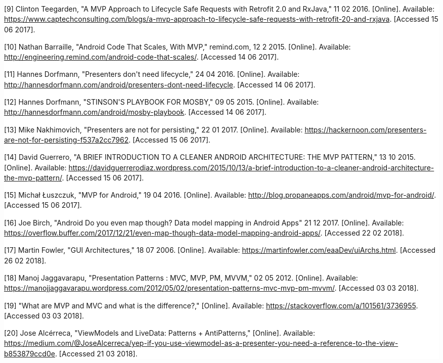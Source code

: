 [9] Clinton Teegarden, "A MVP Approach to Lifecycle Safe Requests with Retrofit 2.0 and RxJava," 11 02 2016. [Online]. Available:
https://www.captechconsulting.com/blogs/a-mvp-approach-to-lifecycle-safe-requests-with-retrofit-20-and-rxjava. [Accessed 15 06 2017].

[10] Nathan Barraille, "Android Code That Scales, With MVP," remind.com, 12 2 2015. [Online]. Available:
http://engineering.remind.com/android-code-that-scales/. [Accessed 14 06 2017].

[11] Hannes Dorfmann, "Presenters don't need lifecycle," 24 04 2016. [Online]. Available:
http://hannesdorfmann.com/android/presenters-dont-need-lifecycle.
[Accessed 14 06 2017].

[12] Hannes Dorfmann, "STINSON'S PLAYBOOK FOR MOSBY," 09 05 2015. [Online]. Available:
http://hannesdorfmann.com/android/mosby-playbook. [Accessed 14 06 2017].

[13] Mike Nakhimovich, "Presenters are not for persisting," 22 01 2017. [Online]. Available:
https://hackernoon.com/presenters-are-not-for-persisting-f537a2cc7962.
[Accessed 15 06 2017].

[14] David Guerrero, "A BRIEF INTRODUCTION TO A CLEANER ANDROID ARCHITECTURE: THE MVP PATTERN," 13 10 2015. [Online].
Available:
https://davidguerrerodiaz.wordpress.com/2015/10/13/a-brief-introduction-to-a-cleaner-android-architecture-the-mvp-pattern/. [Accessed 15 06 2017].

[15] Michał Łuszczuk, "MVP for Android," 19 04 2016. [Online]. Available:
http://blog.propaneapps.com/android/mvp-for-android/. [Accessed 15 06 2017].

[16] Joe Birch, "Android Do you even map though? Data model mapping in Android Apps" 21 12 2017. [Online]. Available:
https://overflow.buffer.com/2017/12/21/even-map-though-data-model-mapping-android-apps/. [Accessed 22 02 2018].

[17] Martin Fowler, "GUI Architectures," 18 07 2006. [Online]. Available: https://martinfowler.com/eaaDev/uiArchs.html. [Accessed 26 02 2018].

[18] Manoj Jaggavarapu, "Presentation Patterns : MVC, MVP, PM, MVVM," 02 05 2012. [Online]. Available: https://manojjaggavarapu.wordpress.com/2012/05/02/presentation-patterns-mvc-mvp-pm-mvvm/. [Accessed 03 03 2018].

[19] "What are MVP and MVC and what is the difference?," [Online]. Available: https://stackoverflow.com/a/101561/3736955. [Accessed 03 03 2018].

[20] Jose Alcérreca, "ViewModels and LiveData: Patterns + AntiPatterns," [Online]. Available: https://medium.com/@JoseAlcerreca/yep-if-you-use-viewmodel-as-a-presenter-you-need-a-reference-to-the-view-b853879ccd0e. [Accessed 21 03 2018].
